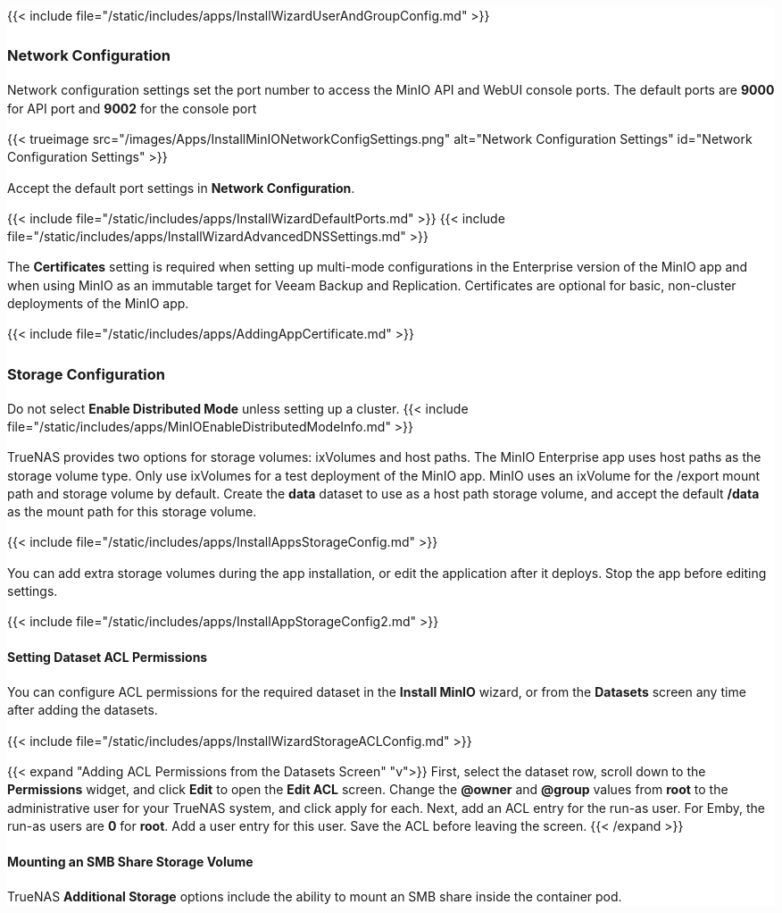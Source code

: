 {{< include file="/static/includes/apps/InstallWizardUserAndGroupConfig.md" >}}

### Network Configuration
Network configuration settings set the port number to access the MinIO API and WebUI console ports.
The default ports are **9000** for API port and **9002** for the console port

{{< trueimage src="/images/Apps/InstallMinIONetworkConfigSettings.png" alt="Network Configuration Settings" id="Network Configuration Settings" >}}

Accept the default port settings in **Network Configuration**.

{{< include file="/static/includes/apps/InstallWizardDefaultPorts.md" >}}
{{< include file="/static/includes/apps/InstallWizardAdvancedDNSSettings.md" >}}

The **Certificates** setting is required when setting up multi-mode configurations in the Enterprise version of the MinIO app and when using MinIO as an immutable target for Veeam Backup and Replication.
Certificates are optional for basic, non-cluster deployments of the MinIO app.

{{< include file="/static/includes/apps/AddingAppCertificate.md" >}}

### Storage Configuration
Do not select **Enable Distributed Mode** unless setting up a cluster.
{{< include file="/static/includes/apps/MinIOEnableDistributedModeInfo.md" >}}

TrueNAS provides two options for storage volumes: ixVolumes and host paths.
The MinIO Enterprise app uses host paths as the storage volume type. Only use ixVolumes for a test deployment of the MinIO app.
MinIO uses an ixVolume for the /export mount path and storage volume by default. Create the **data** dataset to use as a host path storage volume, and accept the default **/data** as the mount path for this storage volume.

{{< include file="/static/includes/apps/InstallAppsStorageConfig.md" >}}

You can add extra storage volumes during the app installation, or edit the application after it deploys. Stop the app before editing settings.

{{< include file="/static/includes/apps/InstallAppStorageConfig2.md" >}}

#### Setting Dataset ACL Permissions
You can configure ACL permissions for the required dataset in the **Install MinIO** wizard, or from the **Datasets** screen any time after adding the datasets.

{{< include file="/static/includes/apps/InstallWizardStorageACLConfig.md" >}}

{{< expand "Adding ACL Permissions from the Datasets Screen" "v">}}
First, select the dataset row, scroll down to the **Permissions** widget, and click **Edit** to open the **Edit ACL** screen.
Change the **@owner** and **@group** values from **root** to the administrative user for your TrueNAS system, and click apply for each.
Next, add an ACL entry for the run-as user.
For Emby, the run-as users are **0** for **root**. Add a user entry for this user.
Save the ACL before leaving the screen.
{{< /expand >}}

#### Mounting an SMB Share Storage Volume
TrueNAS **Additional Storage** options include the ability to mount an SMB share inside the container pod.
